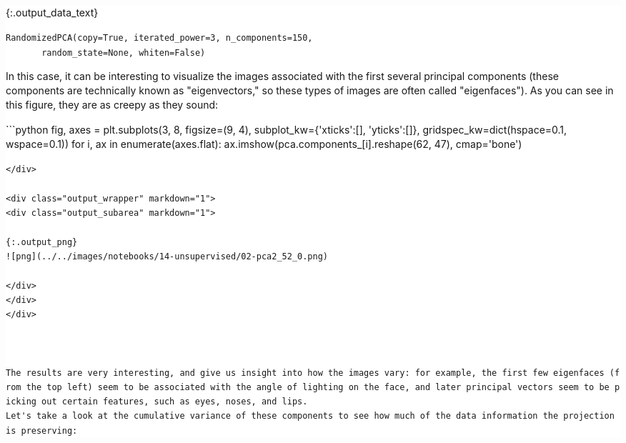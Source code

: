 
{:.output_data_text}
```
RandomizedPCA(copy=True, iterated_power=3, n_components=150,
       random_state=None, whiten=False)
```


</div>
</div>
</div>



In this case, it can be interesting to visualize the images associated with the first several principal components (these components are technically known as "eigenvectors,"
so these types of images are often called "eigenfaces").
As you can see in this figure, they are as creepy as they sound:



<div markdown="1" class="cell code_cell">
<div class="input_area" markdown="1">
```python
fig, axes = plt.subplots(3, 8, figsize=(9, 4),
                         subplot_kw={'xticks':[], 'yticks':[]},
                         gridspec_kw=dict(hspace=0.1, wspace=0.1))
for i, ax in enumerate(axes.flat):
    ax.imshow(pca.components_[i].reshape(62, 47), cmap='bone')

```
</div>

<div class="output_wrapper" markdown="1">
<div class="output_subarea" markdown="1">

{:.output_png}
![png](../../images/notebooks/14-unsupervised/02-pca2_52_0.png)

</div>
</div>
</div>



The results are very interesting, and give us insight into how the images vary: for example, the first few eigenfaces (from the top left) seem to be associated with the angle of lighting on the face, and later principal vectors seem to be picking out certain features, such as eyes, noses, and lips.
Let's take a look at the cumulative variance of these components to see how much of the data information the projection is preserving:
